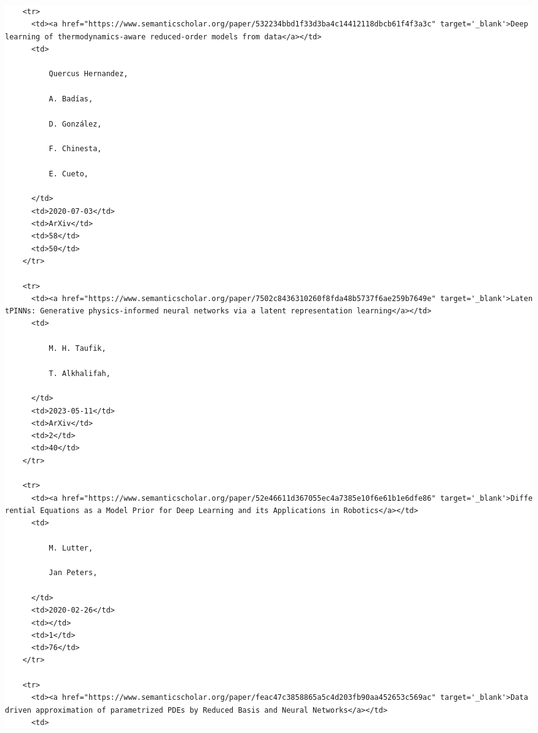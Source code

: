         <tr>
          <td><a href="https://www.semanticscholar.org/paper/532234bbd1f33d3ba4c14412118dbcb61f4f3a3c" target='_blank'>Deep learning of thermodynamics-aware reduced-order models from data</a></td>
          <td>
            
              Quercus Hernandez,
            
              A. Badías,
            
              D. González,
            
              F. Chinesta,
            
              E. Cueto,
            
          </td>
          <td>2020-07-03</td>
          <td>ArXiv</td>
          <td>58</td>
          <td>50</td>
        </tr>
    
        <tr>
          <td><a href="https://www.semanticscholar.org/paper/7502c8436310260f8fda48b5737f6ae259b7649e" target='_blank'>LatentPINNs: Generative physics-informed neural networks via a latent representation learning</a></td>
          <td>
            
              M. H. Taufik,
            
              T. Alkhalifah,
            
          </td>
          <td>2023-05-11</td>
          <td>ArXiv</td>
          <td>2</td>
          <td>40</td>
        </tr>
    
        <tr>
          <td><a href="https://www.semanticscholar.org/paper/52e46611d367055ec4a7385e10f6e61b1e6dfe86" target='_blank'>Differential Equations as a Model Prior for Deep Learning and its Applications in Robotics</a></td>
          <td>
            
              M. Lutter,
            
              Jan Peters,
            
          </td>
          <td>2020-02-26</td>
          <td></td>
          <td>1</td>
          <td>76</td>
        </tr>
    
        <tr>
          <td><a href="https://www.semanticscholar.org/paper/feac47c3858865a5c4d203fb90aa452653c569ac" target='_blank'>Data driven approximation of parametrized PDEs by Reduced Basis and Neural Networks</a></td>
          <td>
            